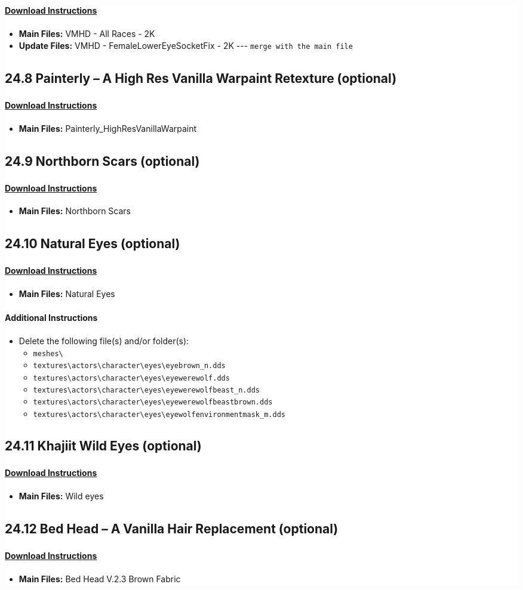 #### [Download Instructions](https://www.nexusmods.com/skyrimspecialedition/mods/24482?tab=files)

* **Main Files:** VMHD - All Races - 2K
* **Update Files:** VMHD - FemaleLowerEyeSocketFix - 2K --- `merge with the main file`

## 24.8 Painterly – A High Res Vanilla Warpaint Retexture (optional)

#### [Download Instructions](https://www.nexusmods.com/skyrim/mods/67147?tab=files)

* **Main Files:** Painterly_HighResVanillaWarpaint

## 24.9 Northborn Scars (optional)

#### [Download Instructions](https://www.nexusmods.com/skyrimspecialedition/mods/720?tab=files)

* **Main Files:** Northborn Scars

## 24.10 Natural Eyes (optional)

#### [Download Instructions](https://www.nexusmods.com/skyrimspecialedition/mods/10099?tab=files)

* **Main Files:** Natural Eyes

#### Additional Instructions

* Delete the following file(s) and/or folder(s):
  * `meshes\`
  * `textures\actors\character\eyes\eyebrown_n.dds`
  * `textures\actors\character\eyes\eyewerewolf.dds`
  * `textures\actors\character\eyes\eyewerewolfbeast_n.dds`
  * `textures\actors\character\eyes\eyewerewolfbeastbrown.dds`
  * `textures\actors\character\eyes\eyewolfenvironmentmask_m.dds`

## 24.11 Khajiit Wild Eyes (optional)

#### [Download Instructions](https://www.nexusmods.com/skyrim/mods/20118?tab=files)

* **Main Files:** Wild eyes

## 24.12 Bed Head – A Vanilla Hair Replacement (optional)

#### [Download Instructions](https://www.nexusmods.com/skyrimspecialedition/mods/8528?tab=files)

* **Main Files:** Bed Head V.2.3 Brown Fabric
